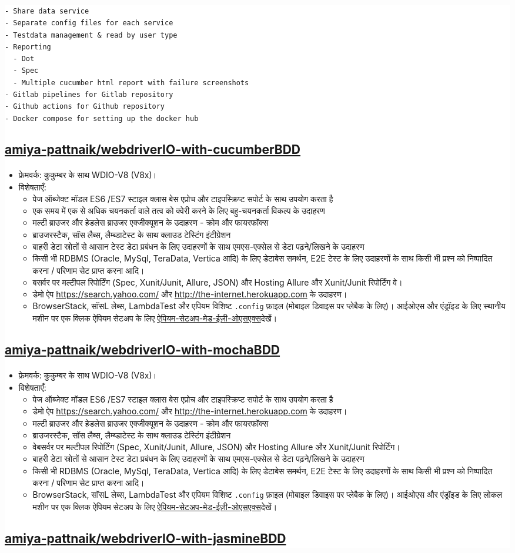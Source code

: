     - Share data service
    - Separate config files for each service
    - Testdata management & read by user type
    - Reporting
      - Dot
      - Spec
      - Multiple cucumber html report with failure screenshots
    - Gitlab pipelines for Gitlab repository
    - Github actions for Github repository
    - Docker compose for setting up the docker hub

## [amiya-pattnaik/webdriverIO-with-cucumberBDD](https://github.com/amiya-pattnaik/webdriverIO-with-cucumberBDD)

- फ्रेमवर्क: कुकुम्बर के साथ WDIO-V8 (V8x)।
- विशेषताएँ:
    - पेज ऑब्जेक्ट मॉडल ES6 /ES7 स्टाइल क्लास बेस एप्रोच और टाइपस्क्रिप्ट सपोर्ट के साथ उपयोग करता है
    - एक समय में एक से अधिक चयनकर्ता वाले तत्व को क्वेरी करने के लिए बहु-चयनकर्ता विकल्प के उदाहरण
    - मल्टी ब्राउजर और हेडलेस ब्राउजर एक्जीक्यूशन के उदाहरण - क्रोम और फायरफॉक्स
    - ब्राउजरस्टैक, सॉस लैब्स, लैम्ब्डाटेस्ट के साथ क्लाउड टेस्टिंग इंटीग्रेशन
    - बाहरी डेटा स्रोतों से आसान टेस्ट डेटा प्रबंधन के लिए उदाहरणों के साथ एमएस-एक्सेल से डेटा पढ़ने/लिखने के उदाहरण
    - किसी भी RDBMS (Oracle, MySql, TeraData, Vertica आदि) के लिए डेटाबेस समर्थन, E2E टेस्ट के लिए उदाहरणों के साथ किसी भी प्रश्न को निष्पादित करना / परिणाम सेट प्राप्त करना आदि।
    - बसर्वर पर मल्टीपल रिपोर्टिंग (Spec, Xunit/Junit, Allure, JSON) और Hosting Allure और Xunit/Junit रिपोर्टिंग वे।
    - डेमो ऐप https://search.yahoo.com/ और http://the-internet.herokuapp.com के उदाहरण।
    - BrowserStack, सॉसL लेब्स, LambdaTest और एपियम विशिष्ट `.config` फ़ाइल (मोबाइल डिवाइस पर प्लेबैक के लिए)। आईओएस और एंड्रॉइड के लिए स्थानीय मशीन पर एक क्लिक ऐपियम सेटअप के लिए [ऐपियम-सेटअप-मेड-ईज़ी-ओएसएक्स](https://github.com/amiya-pattnaik/appium-setup-made-easy-OSX)देखें।

## [amiya-pattnaik/webdriverIO-with-mochaBDD](https://github.com/amiya-pattnaik/webdriverIO-with-mochaBDD)

- फ्रेमवर्क: कुकुम्बर के साथ WDIO-V8 (V8x)।
- विशेषताएँ:
    -  पेज ऑब्जेक्ट मॉडल ES6 /ES7 स्टाइल क्लास बेस एप्रोच और टाइपस्क्रिप्ट सपोर्ट के साथ उपयोग करता है
    -  डेमो ऐप https://search.yahoo.com/ और http://the-internet.herokuapp.com के उदाहरण।
    -  मल्टी ब्राउजर और हेडलेस ब्राउजर एक्जीक्यूशन के उदाहरण - क्रोम और फायरफॉक्स
    -  ब्राउजरस्टैक, सॉस लैब्स, लैम्ब्डाटेस्ट के साथ क्लाउड टेस्टिंग इंटीग्रेशन
    -  वेबसर्वर पर मल्टीपल रिपोर्टिंग (Spec, Xunit/Junit, Allure, JSON) और Hosting Allure और Xunit/Junit रिपोर्टिंग।
    -  बाहरी डेटा स्रोतों से आसान टेस्ट डेटा प्रबंधन के लिए उदाहरणों के साथ एमएस-एक्सेल से डेटा पढ़ने/लिखने के उदाहरण
    -  किसी भी RDBMS (Oracle, MySql, TeraData, Vertica आदि) के लिए डेटाबेस समर्थन, E2E टेस्ट के लिए उदाहरणों के साथ किसी भी प्रश्न को निष्पादित करना / परिणाम सेट प्राप्त करना आदि।
    -  BrowserStack, सॉसL लेब्स, LambdaTest और एपियम विशिष्ट `.config` फ़ाइल (मोबाइल डिवाइस पर प्लेबैक के लिए)। आईओएस और एंड्रॉइड के लिए लोकल मशीन पर एक क्लिक ऐपियम सेटअप के लिए [ऐपियम-सेटअप-मेड-ईज़ी-ओएसएक्स](https://github.com/amiya-pattnaik/appium-setup-made-easy-OSX)देखें।

## [amiya-pattnaik/webdriverIO-with-jasmineBDD](https://github.com/amiya-pattnaik/webdriverIO-with-jasmineBDD)
